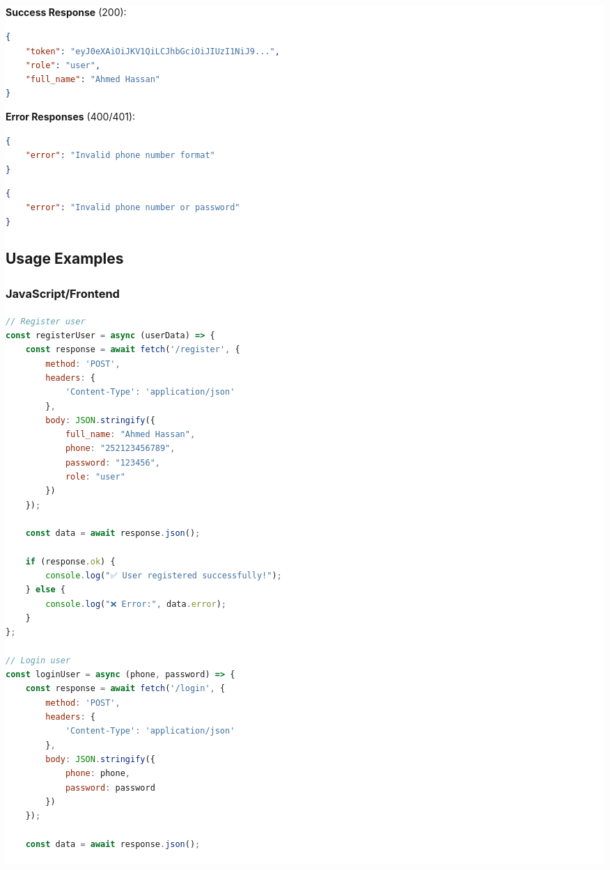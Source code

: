 **Success Response** (200):
```json
{
    "token": "eyJ0eXAiOiJKV1QiLCJhbGciOiJIUzI1NiJ9...",
    "role": "user",
    "full_name": "Ahmed Hassan"
}
```

**Error Responses** (400/401):
```json
{
    "error": "Invalid phone number format"
}
```
```json
{
    "error": "Invalid phone number or password"
}
```

## Usage Examples

### JavaScript/Frontend

```javascript
// Register user
const registerUser = async (userData) => {
    const response = await fetch('/register', {
        method: 'POST',
        headers: {
            'Content-Type': 'application/json'
        },
        body: JSON.stringify({
            full_name: "Ahmed Hassan",
            phone: "252123456789",
            password: "123456",
            role: "user"
        })
    });
    
    const data = await response.json();
    
    if (response.ok) {
        console.log("✅ User registered successfully!");
    } else {
        console.log("❌ Error:", data.error);
    }
};

// Login user
const loginUser = async (phone, password) => {
    const response = await fetch('/login', {
        method: 'POST',
        headers: {
            'Content-Type': 'application/json'
        },
        body: JSON.stringify({
            phone: phone,
            password: password
        })
    });
    
    const data = await response.json();
    
```